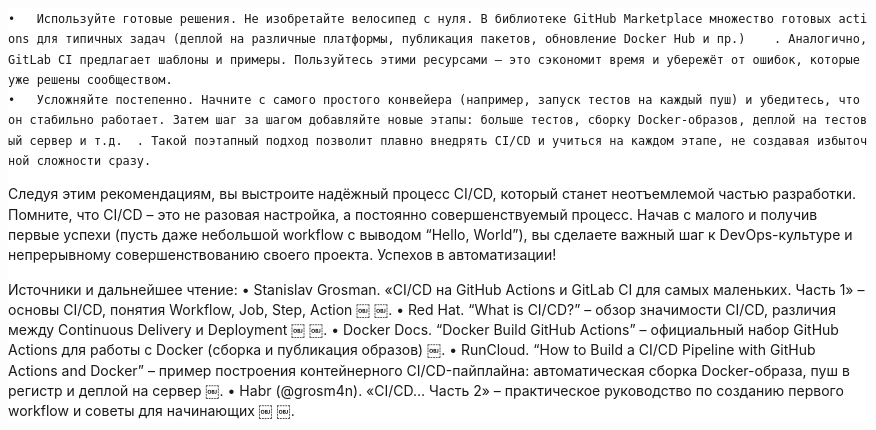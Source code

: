 	•	Используйте готовые решения. Не изобретайте велосипед с нуля. В библиотеке GitHub Marketplace множество готовых actions для типичных задач (деплой на различные платформы, публикация пакетов, обновление Docker Hub и пр.) ￼ ￼. Аналогично, GitLab CI предлагает шаблоны и примеры. Пользуйтесь этими ресурсами – это сэкономит время и убережёт от ошибок, которые уже решены сообществом.
	•	Усложняйте постепенно. Начните с самого простого конвейера (например, запуск тестов на каждый пуш) и убедитесь, что он стабильно работает. Затем шаг за шагом добавляйте новые этапы: больше тестов, сборку Docker-образов, деплой на тестовый сервер и т.д. ￼. Такой поэтапный подход позволит плавно внедрять CI/CD и учиться на каждом этапе, не создавая избыточной сложности сразу.

Следуя этим рекомендациям, вы выстроите надёжный процесс CI/CD, который станет неотъемлемой частью разработки. Помните, что CI/CD – это не разовая настройка, а постоянно совершенствуемый процесс. Начав с малого и получив первые успехи (пусть даже небольшой workflow с выводом “Hello, World”), вы сделаете важный шаг к DevOps-культуре и непрерывному совершенствованию своего проекта. Успехов в автоматизации!

Источники и дальнейшее чтение:
	•	Stanislav Grosman. «CI/CD на GitHub Actions и GitLab CI для самых маленьких. Часть 1» – основы CI/CD, понятия Workflow, Job, Step, Action ￼ ￼.
	•	Red Hat. “What is CI/CD?” – обзор значимости CI/CD, различия между Continuous Delivery и Deployment ￼ ￼.
	•	Docker Docs. “Docker Build GitHub Actions” – официальный набор GitHub Actions для работы с Docker (сборка и публикация образов) ￼.
	•	RunCloud. “How to Build a CI/CD Pipeline with GitHub Actions and Docker” – пример построения контейнерного CI/CD-пайплайна: автоматическая сборка Docker-образа, пуш в регистр и деплой на сервер ￼.
	•	Habr (@grosm4n). «CI/CD… Часть 2» – практическое руководство по созданию первого workflow и советы для начинающих ￼ ￼.
